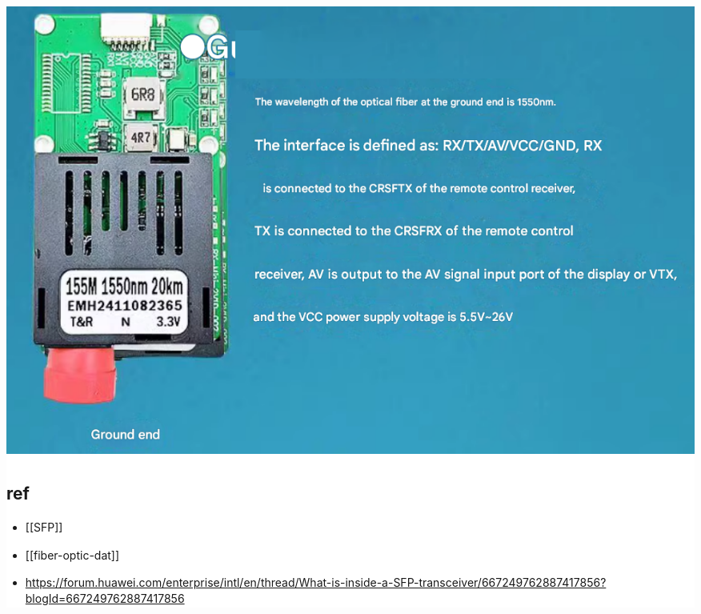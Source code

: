 ![](2025-03-27-18-19-08.png)



## ref 

- [[SFP]]

- [[fiber-optic-dat]]

- https://forum.huawei.com/enterprise/intl/en/thread/What-is-inside-a-SFP-transceiver/667249762887417856?blogId=667249762887417856
